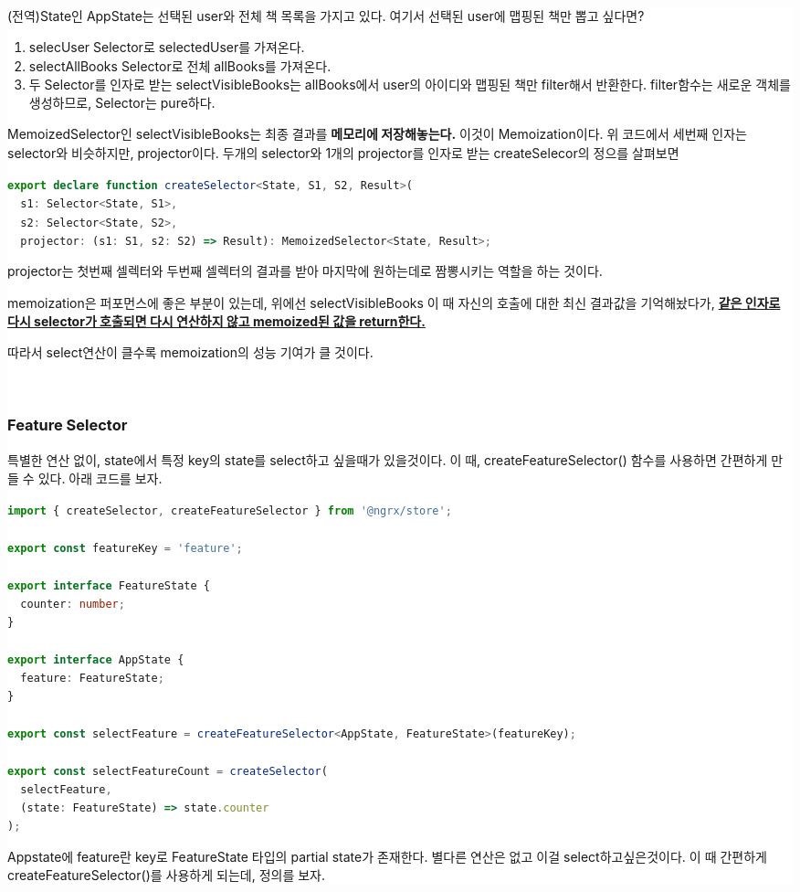 (전역)State인 AppState는 선택된 user와 전체 책 목록을 가지고 있다. 여기서 선택된 user에 맵핑된 책만 뽑고 싶다면?<br>

1. selecUser Selector로 selectedUser를 가져온다.
2. selectAllBooks Selector로 전체 allBooks를 가져온다.
3. 두 Selector를 인자로 받는 selectVisibleBooks는 allBooks에서 user의 아이디와 맵핑된 책만 filter해서 반환한다. filter함수는 새로운 객체를 생성하므로, Selector는 pure하다.

MemoizedSelector인 selectVisibleBooks는 최종 결과를  **메모리에 저장해놓는다.** 이것이 Memoization이다.
위 코드에서 세번째 인자는 selector와 비슷하지만, projector이다. 두개의 selector와 1개의 projector를 인자로 받는 createSelecor의 정으를 살펴보면

```ts
export declare function createSelector<State, S1, S2, Result>(
  s1: Selector<State, S1>, 
  s2: Selector<State, S2>, 
  projector: (s1: S1, s2: S2) => Result): MemoizedSelector<State, Result>;
```

projector는 첫번째 셀렉터와 두번째 셀렉터의 결과를 받아 마지막에 원하는데로 짬뽕시키는 역할을 하는 것이다.

memoization은 퍼포먼스에 좋은 부분이 있는데, 위에선 selectVisibleBooks 이 때 자신의 호출에 대한 최신 결과값을 기억해놨다가, <u>**같은 인자로 다시 selector가 호출되면 다시 연산하지 않고 memoized된 값을 return한다.**</u>

따라서 select연산이 클수록 memoization의 성능 기여가 클 것이다.

<br>

### Feature Selector

특별한 연산 없이, state에서 특정 key의 state를 select하고 싶을때가 있을것이다. 이 때, createFeatureSelector() 함수를 사용하면 간편하게 만들 수 있다. 아래 코드를 보자.

```ts
import { createSelector, createFeatureSelector } from '@ngrx/store';
 
export const featureKey = 'feature';
 
export interface FeatureState {
  counter: number;
}
 
export interface AppState {
  feature: FeatureState;
}
 
export const selectFeature = createFeatureSelector<AppState, FeatureState>(featureKey);
 
export const selectFeatureCount = createSelector(
  selectFeature,
  (state: FeatureState) => state.counter
);

```
Appstate에 feature란 key로 FeatureState 타입의 partial state가 존재한다. 별다른 연산은 없고 이걸 select하고싶은것이다. 이 때 간편하게 createFeatureSelector()를 사용하게 되는데, 정의를 보자.
